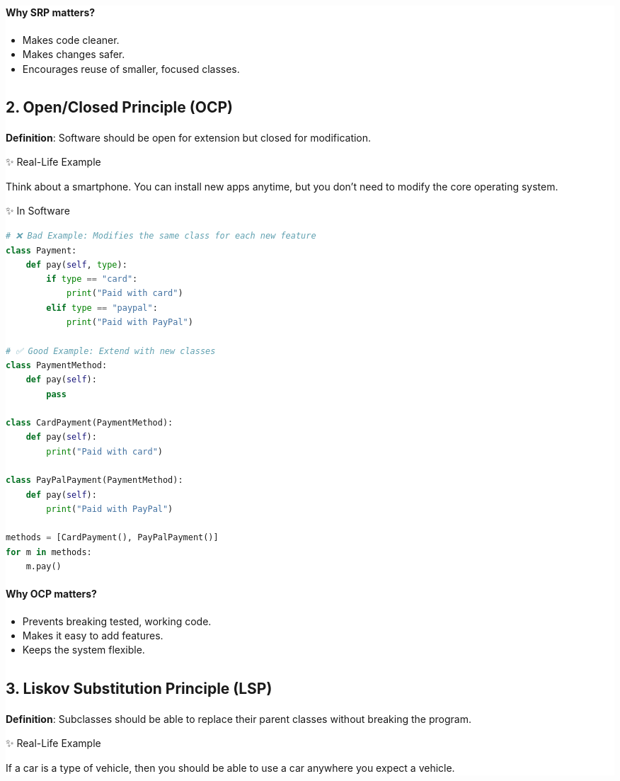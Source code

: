 #### Why SRP matters?
- Makes code cleaner.
- Makes changes safer.
- Encourages reuse of smaller, focused classes.

## 2. Open/Closed Principle (OCP)
**Definition**: Software should be open for extension but closed for modification.

✨ Real-Life Example

Think about a smartphone. You can install new apps anytime, but you don’t need to modify the core operating system.

✨ In Software
```python
# ❌ Bad Example: Modifies the same class for each new feature
class Payment:
    def pay(self, type):
        if type == "card":
            print("Paid with card")
        elif type == "paypal":
            print("Paid with PayPal")

# ✅ Good Example: Extend with new classes
class PaymentMethod:
    def pay(self): 
        pass

class CardPayment(PaymentMethod):
    def pay(self): 
        print("Paid with card")

class PayPalPayment(PaymentMethod):
    def pay(self):
        print("Paid with PayPal")

methods = [CardPayment(), PayPalPayment()]
for m in methods:
    m.pay()
```
#### Why OCP matters?
- Prevents breaking tested, working code.
- Makes it easy to add features.
- Keeps the system flexible.

## 3. Liskov Substitution Principle (LSP)
**Definition**: Subclasses should be able to replace their parent classes without breaking the program.

✨ Real-Life Example

If a car is a type of vehicle, then you should be able to use a car anywhere you expect a vehicle.
